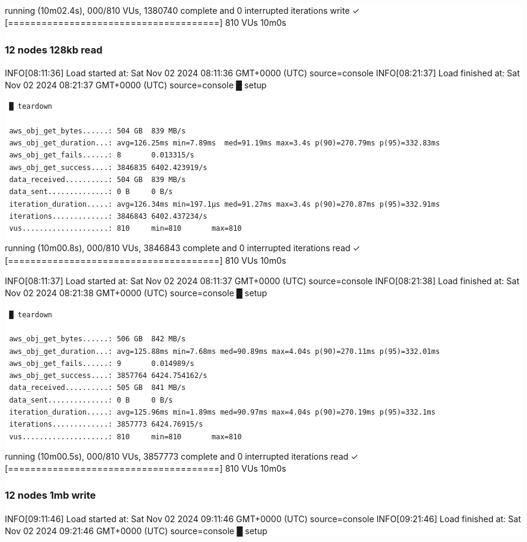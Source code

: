 running (10m02.4s), 000/810 VUs, 1380740 complete and 0 interrupted iterations
write ✓ [======================================] 810 VUs  10m0s

### 12 nodes 128kb read
INFO[08:11:36] Load started at:               Sat Nov 02 2024 08:11:36 GMT+0000 (UTC)  source=console
INFO[08:21:37] Load finished at:              Sat Nov 02 2024 08:21:37 GMT+0000 (UTC)  source=console
     █ setup

     █ teardown

     aws_obj_get_bytes......: 504 GB  839 MB/s
     aws_obj_get_duration...: avg=126.25ms min=7.89ms  med=91.19ms max=3.4s p(90)=270.79ms p(95)=332.83ms
     aws_obj_get_fails......: 8       0.013315/s
     aws_obj_get_success....: 3846835 6402.423919/s
     data_received..........: 504 GB  839 MB/s
     data_sent..............: 0 B     0 B/s
     iteration_duration.....: avg=126.34ms min=197.1µs med=91.27ms max=3.4s p(90)=270.87ms p(95)=332.91ms
     iterations.............: 3846843 6402.437234/s
     vus....................: 810     min=810       max=810

running (10m00.8s), 000/810 VUs, 3846843 complete and 0 interrupted iterations
read ✓ [======================================] 810 VUs  10m0s

INFO[08:11:37] Load started at:               Sat Nov 02 2024 08:11:37 GMT+0000 (UTC)  source=console
INFO[08:21:38] Load finished at:              Sat Nov 02 2024 08:21:38 GMT+0000 (UTC)  source=console
     █ setup

     █ teardown

     aws_obj_get_bytes......: 506 GB  842 MB/s
     aws_obj_get_duration...: avg=125.88ms min=7.68ms med=90.89ms max=4.04s p(90)=270.11ms p(95)=332.01ms
     aws_obj_get_fails......: 9       0.014989/s
     aws_obj_get_success....: 3857764 6424.754162/s
     data_received..........: 505 GB  841 MB/s
     data_sent..............: 0 B     0 B/s
     iteration_duration.....: avg=125.96ms min=1.89ms med=90.97ms max=4.04s p(90)=270.19ms p(95)=332.1ms 
     iterations.............: 3857773 6424.76915/s
     vus....................: 810     min=810       max=810

running (10m00.5s), 000/810 VUs, 3857773 complete and 0 interrupted iterations
read ✓ [======================================] 810 VUs  10m0s
 
### 12 nodes 1mb write
INFO[09:11:46] Load started at:               Sat Nov 02 2024 09:11:46 GMT+0000 (UTC)  source=console
INFO[09:21:46] Load finished at:              Sat Nov 02 2024 09:21:46 GMT+0000 (UTC)  source=console
     █ setup
